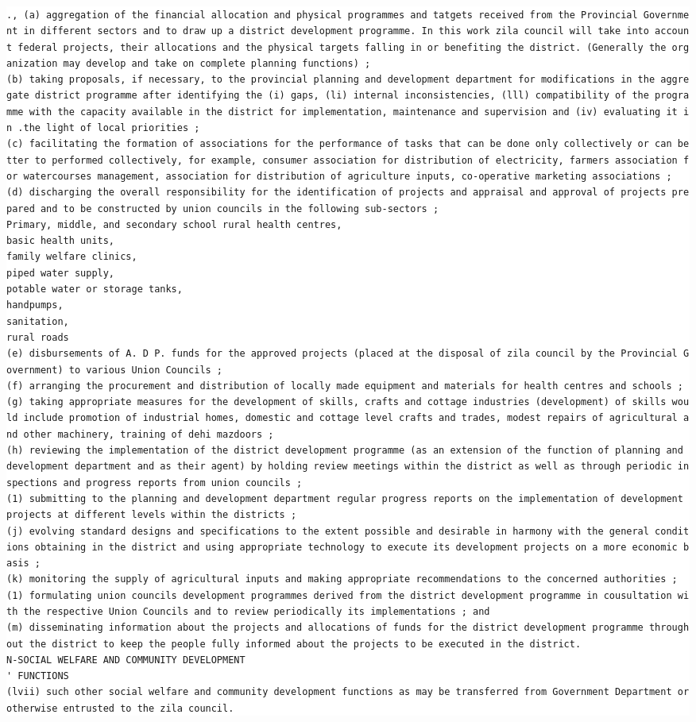     ., (a) aggregation of the financial allocation and physical programmes and tatgets received from the Provincial Government in different sectors and to draw up a district development programme. In this work zila council will take into account federal projects, their allocations and the physical targets falling in or benefiting the district. (Generally the organization may develop and take on complete planning functions) ;
    (b) taking proposals, if necessary, to the provincial planning and development department for modifications in the aggregate district programme after identifying the (i) gaps, (li) internal inconsistencies, (lll) compatibility of the programme with the capacity available in the district for implementation, maintenance and supervision and (iv) evaluating it in .the light of local priorities ;
    (c) facilitating the formation of associations for the performance of tasks that can be done only collectively or can better to performed collectively, for example, consumer association for distribution of electricity, farmers association for watercourses management, association for distribution of agriculture inputs, co‑operative marketing associations ;
    (d) discharging the overall responsibility for the identification of projects and appraisal and approval of projects prepared and to be constructed by union councils in the following sub‑sectors ;
    Primary, middle, and secondary school rural health centres,
    basic health units,
    family welfare clinics,
    piped water supply,
    potable water or storage tanks,
    handpumps,
    sanitation,
    rural roads
    (e) disbursements of A. D P. funds for the approved projects (placed at the disposal of zila council by the Provincial Government) to various Union Councils ;
    (f) arranging the procurement and distribution of locally made equipment and materials for health centres and schools ;
    (g) taking appropriate measures for the development of skills, crafts and cottage industries (development) of skills would include promotion of industrial homes, domestic and cottage level crafts and trades, modest repairs of agricultural and other machinery, training of dehi mazdoors ;
    (h) reviewing the implementation of the district development programme (as an extension of the function of planning and development department and as their agent) by holding review meetings within the district as well as through periodic inspections and progress reports from union councils ;
    (1) submitting to the planning and development department regular progress reports on the implementation of development projects at different levels within the districts ;
    (j) evolving standard designs and specifications to the extent possible and desirable in harmony with the general conditions obtaining in the district and using appropriate technology to execute its development projects on a more economic basis ;
    (k) monitoring the supply of agricultural inputs and making appropriate recommendations to the concerned authorities ;
    (1) formulating union councils development programmes derived from the district development programme in cousultation with the respective Union Councils and to review periodically its implementations ; and
    (m) disseminating information about the projects and allocations of funds for the district development programme throughout the district to keep the people fully informed about the projects to be executed in the district.
    N‑SOCIAL WELFARE AND COMMUNITY DEVELOPMENT
    ' FUNCTIONS
    (lvii) such other social welfare and community development functions as may be transferred from Government Department or otherwise entrusted to the zila council.
